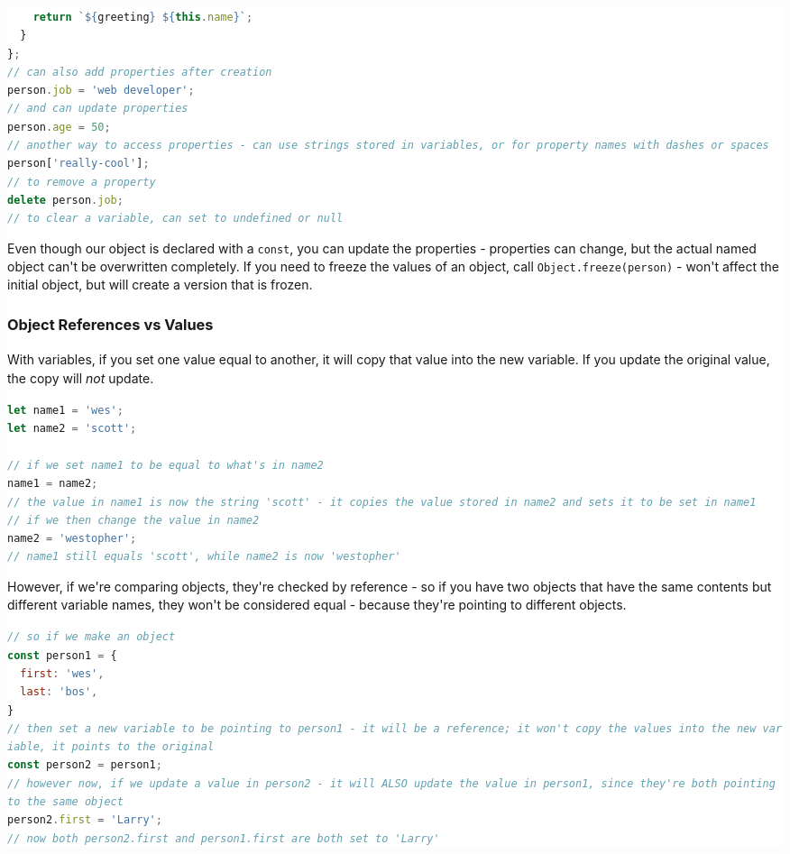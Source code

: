 ```js
    return `${greeting} ${this.name}`;
  }
};
// can also add properties after creation
person.job = 'web developer';
// and can update properties
person.age = 50;
// another way to access properties - can use strings stored in variables, or for property names with dashes or spaces
person['really-cool'];
// to remove a property
delete person.job;
// to clear a variable, can set to undefined or null
```

Even though our object is declared with a `const`, you can update the properties - properties can change, but the actual named object can't be overwritten completely. If you need to freeze the values of an object, call `Object.freeze(person)` - won't affect the initial object, but will create a version that is frozen.

### Object References vs Values

With variables, if you set one value equal to another, it will copy that value into the new variable. If you update the original value, the copy will *not* update.

```js
let name1 = 'wes';
let name2 = 'scott';

// if we set name1 to be equal to what's in name2
name1 = name2;
// the value in name1 is now the string 'scott' - it copies the value stored in name2 and sets it to be set in name1
// if we then change the value in name2
name2 = 'westopher';
// name1 still equals 'scott', while name2 is now 'westopher'
```

However, if we're comparing objects, they're checked by reference - so if you have two objects that have the same contents but different variable names, they won't be considered equal - because they're pointing to different objects.

```js
// so if we make an object
const person1 = {
  first: 'wes',
  last: 'bos',
}
// then set a new variable to be pointing to person1 - it will be a reference; it won't copy the values into the new variable, it points to the original
const person2 = person1;
// however now, if we update a value in person2 - it will ALSO update the value in person1, since they're both pointing to the same object
person2.first = 'Larry';
// now both person2.first and person1.first are both set to 'Larry'
```
